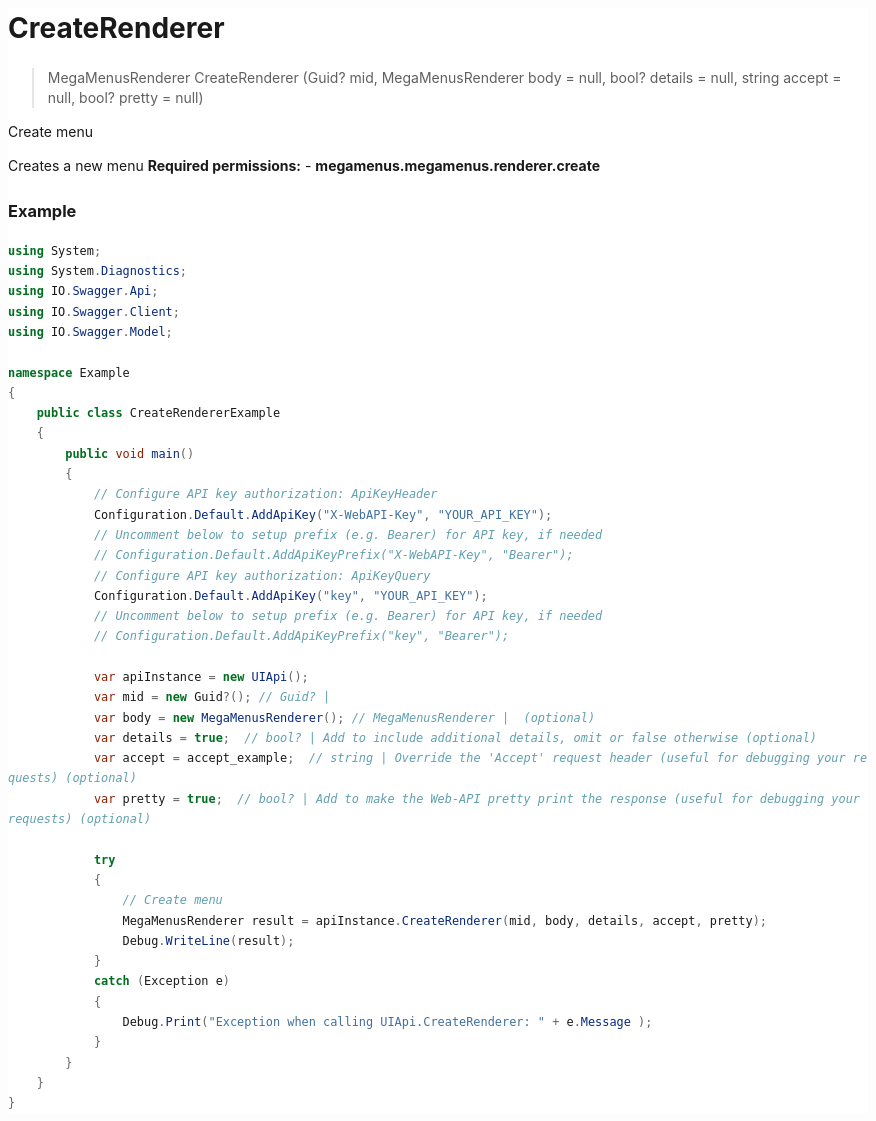 <a name="createrenderer"></a>
# **CreateRenderer**
> MegaMenusRenderer CreateRenderer (Guid? mid, MegaMenusRenderer body = null, bool? details = null, string accept = null, bool? pretty = null)

Create menu

Creates a new menu     **Required permissions:**    - **megamenus.megamenus.renderer.create**   

### Example
```csharp
using System;
using System.Diagnostics;
using IO.Swagger.Api;
using IO.Swagger.Client;
using IO.Swagger.Model;

namespace Example
{
    public class CreateRendererExample
    {
        public void main()
        {
            // Configure API key authorization: ApiKeyHeader
            Configuration.Default.AddApiKey("X-WebAPI-Key", "YOUR_API_KEY");
            // Uncomment below to setup prefix (e.g. Bearer) for API key, if needed
            // Configuration.Default.AddApiKeyPrefix("X-WebAPI-Key", "Bearer");
            // Configure API key authorization: ApiKeyQuery
            Configuration.Default.AddApiKey("key", "YOUR_API_KEY");
            // Uncomment below to setup prefix (e.g. Bearer) for API key, if needed
            // Configuration.Default.AddApiKeyPrefix("key", "Bearer");

            var apiInstance = new UIApi();
            var mid = new Guid?(); // Guid? | 
            var body = new MegaMenusRenderer(); // MegaMenusRenderer |  (optional) 
            var details = true;  // bool? | Add to include additional details, omit or false otherwise (optional) 
            var accept = accept_example;  // string | Override the 'Accept' request header (useful for debugging your requests) (optional) 
            var pretty = true;  // bool? | Add to make the Web-API pretty print the response (useful for debugging your requests) (optional) 

            try
            {
                // Create menu
                MegaMenusRenderer result = apiInstance.CreateRenderer(mid, body, details, accept, pretty);
                Debug.WriteLine(result);
            }
            catch (Exception e)
            {
                Debug.Print("Exception when calling UIApi.CreateRenderer: " + e.Message );
            }
        }
    }
}
```
